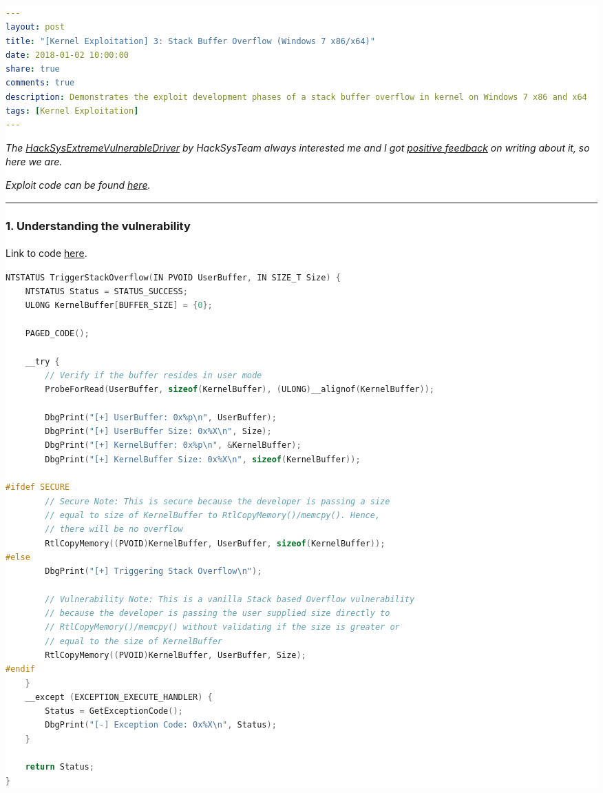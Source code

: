 ```yaml
---
layout: post
title: "[Kernel Exploitation] 3: Stack Buffer Overflow (Windows 7 x86/x64)"
date: 2018-01-02 10:00:00
share: true
comments: true
description: Demonstrates the exploit development phases of a stack buffer overflow in kernel on Windows 7 x86 and x64
tags: [Kernel Exploitation]
---
```


*The [HackSysExtremeVulnerableDriver](https://github.com/hacksysteam/HackSysExtremeVulnerableDriver) by HackSysTeam always interested me and I got [positive feedback](https://twitter.com/abatchy17/status/939572701345148928) on writing about it, so here we are.*

*Exploit code can be found [here](https://github.com/abatchy17/HEVD-Exploits/tree/master/StackOverflow).*

---

### 1. Understanding the vulnerability

Link to code [here](https://github.com/hacksysteam/HackSysExtremeVulnerableDriver/blob/106e3dd5d9c49326d55ce17c919bffa68ead1467/Driver/StackOverflow.c#L65).

```cpp
NTSTATUS TriggerStackOverflow(IN PVOID UserBuffer, IN SIZE_T Size) {
    NTSTATUS Status = STATUS_SUCCESS;
    ULONG KernelBuffer[BUFFER_SIZE] = {0};

    PAGED_CODE();

    __try {
        // Verify if the buffer resides in user mode
        ProbeForRead(UserBuffer, sizeof(KernelBuffer), (ULONG)__alignof(KernelBuffer));

        DbgPrint("[+] UserBuffer: 0x%p\n", UserBuffer);
        DbgPrint("[+] UserBuffer Size: 0x%X\n", Size);
        DbgPrint("[+] KernelBuffer: 0x%p\n", &KernelBuffer);
        DbgPrint("[+] KernelBuffer Size: 0x%X\n", sizeof(KernelBuffer));

#ifdef SECURE
        // Secure Note: This is secure because the developer is passing a size
        // equal to size of KernelBuffer to RtlCopyMemory()/memcpy(). Hence,
        // there will be no overflow
        RtlCopyMemory((PVOID)KernelBuffer, UserBuffer, sizeof(KernelBuffer));
#else
        DbgPrint("[+] Triggering Stack Overflow\n");

        // Vulnerability Note: This is a vanilla Stack based Overflow vulnerability
        // because the developer is passing the user supplied size directly to
        // RtlCopyMemory()/memcpy() without validating if the size is greater or
        // equal to the size of KernelBuffer
        RtlCopyMemory((PVOID)KernelBuffer, UserBuffer, Size);
#endif
    }
    __except (EXCEPTION_EXECUTE_HANDLER) {
        Status = GetExceptionCode();
        DbgPrint("[-] Exception Code: 0x%X\n", Status);
    }

    return Status;
}
```